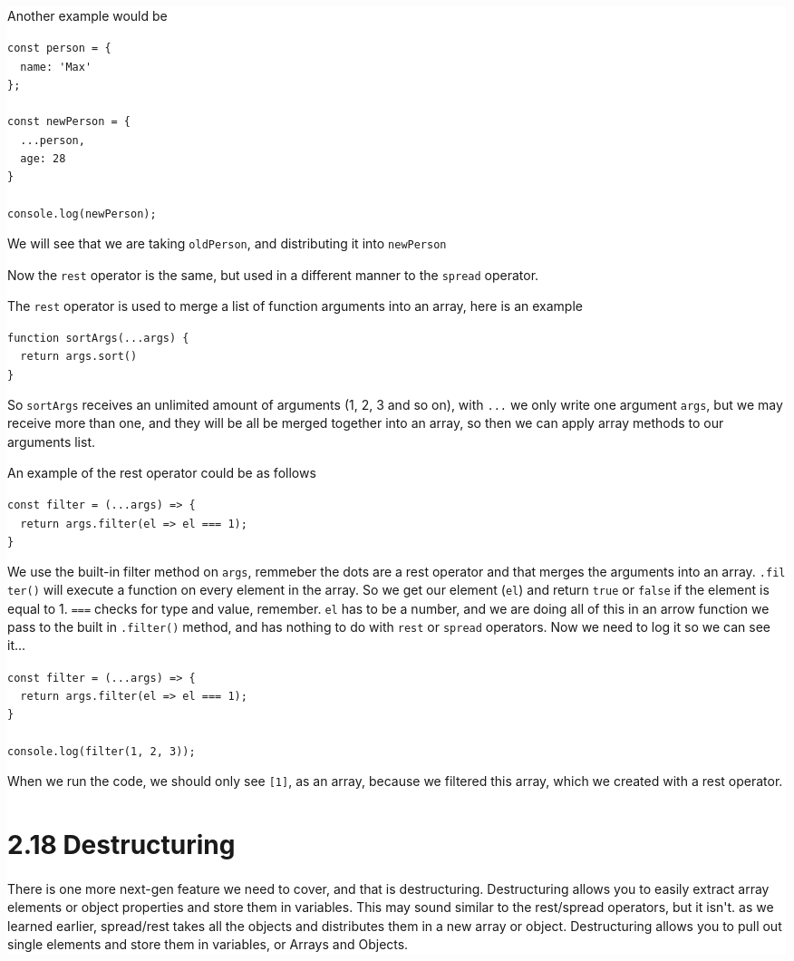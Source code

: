 Another example would be

```
const person = {
  name: 'Max'
};

const newPerson = {
  ...person,
  age: 28
}

console.log(newPerson);
```

We will see that we are taking `oldPerson`, and distributing it into `newPerson`


Now the `rest` operator is the same, but used in a different manner to the `spread` operator.

The `rest` operator is used to merge a list of function arguments into an array, here is an example
```
function sortArgs(...args) {
  return args.sort()
}
```
So `sortArgs` receives an unlimited amount of arguments (1, 2, 3 and so on), with `...` we only write one argument `args`, but we may receive more than one, and they will be all be merged together into an array, so then we can apply array methods to our arguments list.

An example of the rest operator could be as follows
```
const filter = (...args) => {
  return args.filter(el => el === 1);
}
```

We use the built-in filter method on `args`, remmeber the dots are a rest operator and that merges the arguments into an array. `.filter()` will execute a function on every element in the array. So we get our element (`el`) and return `true` or `false` if the element is equal to 1. `===` checks for type and value, remember. `el` has to be a number, and we are doing all of this in an arrow function we pass to the built in `.filter()` method, and has nothing to do with `rest` or `spread` operators. Now we need to log it so we can see it...
```
const filter = (...args) => {
  return args.filter(el => el === 1);
}

console.log(filter(1, 2, 3));
```
When we run the code, we should only see `[1]`, as an array, because we filtered this array, which we created with a rest operator.

# 2.18 Destructuring
There is one more next-gen feature we need to cover, and that is destructuring. Destructuring allows you to easily extract array elements or object properties and store them in variables. This may sound similar to the rest/spread operators, but it isn't. as we learned earlier, spread/rest takes all the objects and distributes them in a new array or object. Destructuring allows you to pull out single elements and store them in variables, or Arrays and Objects.
